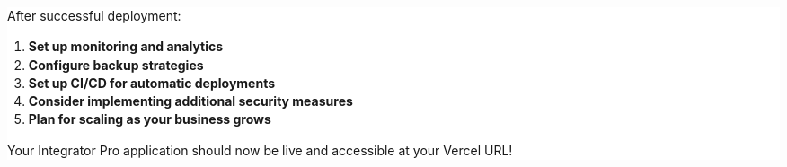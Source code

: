 After successful deployment:

1. **Set up monitoring and analytics**
2. **Configure backup strategies**
3. **Set up CI/CD for automatic deployments**
4. **Consider implementing additional security measures**
5. **Plan for scaling as your business grows**

Your Integrator Pro application should now be live and accessible at your Vercel URL! 